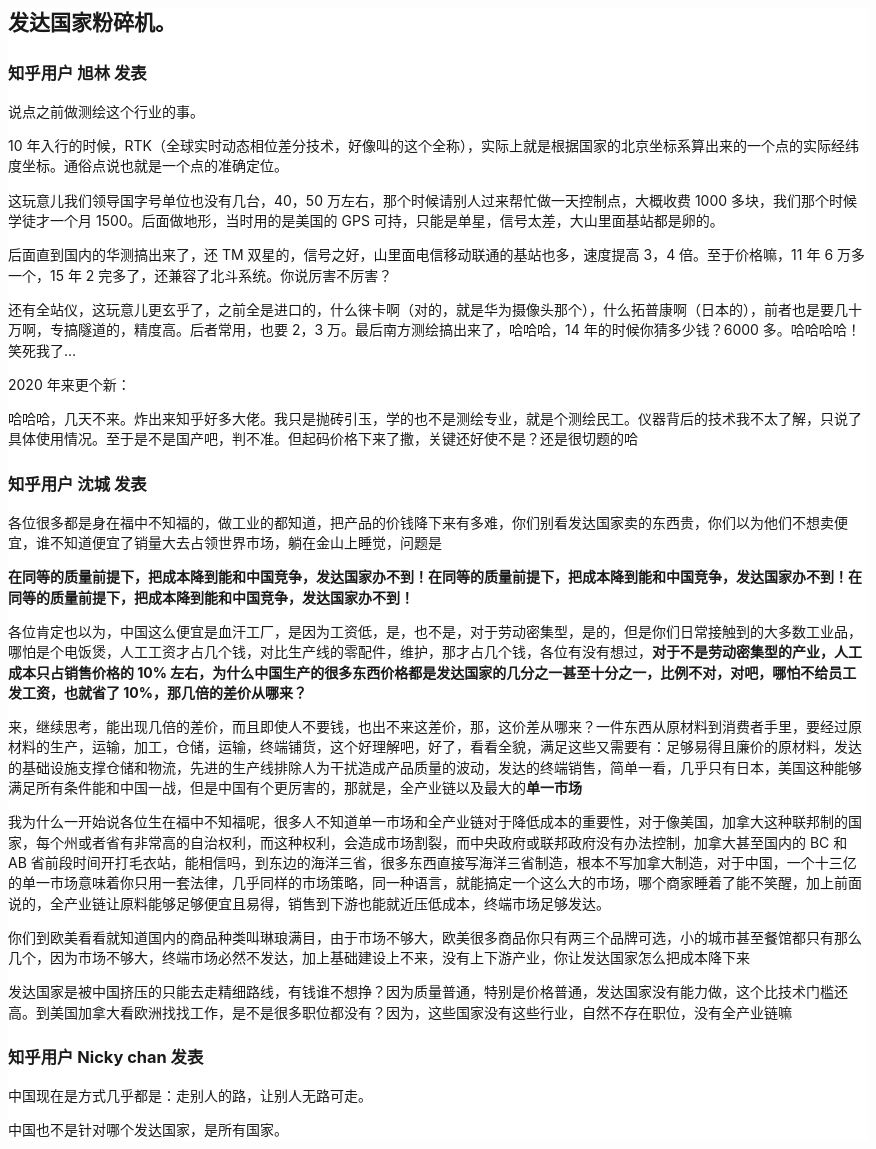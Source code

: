 发达国家粉碎机。
--------
    
    
    
    
### 知乎用户 旭林 发表
    
说点之前做测绘这个行业的事。

10 年入行的时候，RTK（全球实时动态相位差分技术，好像叫的这个全称），实际上就是根据国家的北京坐标系算出来的一个点的实际经纬度坐标。通俗点说也就是一个点的准确定位。

这玩意儿我们领导国字号单位也没有几台，40，50 万左右，那个时候请别人过来帮忙做一天控制点，大概收费 1000 多块，我们那个时候学徒才一个月 1500。后面做地形，当时用的是美国的 GPS 可持，只能是单星，信号太差，大山里面基站都是卵的。

后面直到国内的华测搞出来了，还 TM 双星的，信号之好，山里面电信移动联通的基站也多，速度提高 3，4 倍。至于价格嘛，11 年 6 万多一个，15 年 2 完多了，还兼容了北斗系统。你说厉害不厉害？

还有全站仪，这玩意儿更玄乎了，之前全是进口的，什么徕卡啊（对的，就是华为摄像头那个），什么拓普康啊（日本的），前者也是要几十万啊，专搞隧道的，精度高。后者常用，也要 2，3 万。最后南方测绘搞出来了，哈哈哈，14 年的时候你猜多少钱？6000 多。哈哈哈哈！笑死我了…

2020 年来更个新：

哈哈哈，几天不来。炸出来知乎好多大佬。我只是抛砖引玉，学的也不是测绘专业，就是个测绘民工。仪器背后的技术我不太了解，只说了具体使用情况。至于是不是国产吧，判不准。但起码价格下来了撒，关键还好使不是？还是很切题的哈
    
    
    
    
### 知乎用户 沈城 发表
    
各位很多都是身在福中不知福的，做工业的都知道，把产品的价钱降下来有多难，你们别看发达国家卖的东西贵，你们以为他们不想卖便宜，谁不知道便宜了销量大去占领世界市场，躺在金山上睡觉，问题是

**在同等的质量前提下，把成本降到能和中国竞争，发达国家办不到！在同等的质量前提下，把成本降到能和中国竞争，发达国家办不到！在同等的质量前提下，把成本降到能和中国竞争，发达国家办不到！**

各位肯定也以为，中国这么便宜是血汗工厂，是因为工资低，是，也不是，对于劳动密集型，是的，但是你们日常接触到的大多数工业品，哪怕是个电饭煲，人工工资才占几个钱，对比生产线的零配件，维护，那才占几个钱，各位有没有想过，**对于不是劳动密集型的产业，人工成本只占销售价格的 10% 左右，为什么中国生产的很多东西价格都是发达国家的几分之一甚至十分之一，比例不对，对吧，哪怕不给员工发工资，也就省了 10%，那几倍的差价从哪来？**

来，继续思考，能出现几倍的差价，而且即使人不要钱，也出不来这差价，那，这价差从哪来？一件东西从原材料到消费者手里，要经过原材料的生产，运输，加工，仓储，运输，终端铺货，这个好理解吧，好了，看看全貌，满足这些又需要有：足够易得且廉价的原材料，发达的基础设施支撑仓储和物流，先进的生产线排除人为干扰造成产品质量的波动，发达的终端销售，简单一看，几乎只有日本，美国这种能够满足所有条件能和中国一战，但是中国有个更厉害的，那就是，全产业链以及最大的**单一市场**

我为什么一开始说各位生在福中不知福呢，很多人不知道单一市场和全产业链对于降低成本的重要性，对于像美国，加拿大这种联邦制的国家，每个州或者省有非常高的自治权利，而这种权利，会造成市场割裂，而中央政府或联邦政府没有办法控制，加拿大甚至国内的 BC 和 AB 省前段时间开打毛衣站，能相信吗，到东边的海洋三省，很多东西直接写海洋三省制造，根本不写加拿大制造，对于中国，一个十三亿的单一市场意味着你只用一套法律，几乎同样的市场策略，同一种语言，就能搞定一个这么大的市场，哪个商家睡着了能不笑醒，加上前面说的，全产业链让原料能够足够便宜且易得，销售到下游也能就近压低成本，终端市场足够发达。

你们到欧美看看就知道国内的商品种类叫琳琅满目，由于市场不够大，欧美很多商品你只有两三个品牌可选，小的城市甚至餐馆都只有那么几个，因为市场不够大，终端市场必然不发达，加上基础建设上不来，没有上下游产业，你让发达国家怎么把成本降下来

发达国家是被中国挤压的只能去走精细路线，有钱谁不想挣？因为质量普通，特别是价格普通，发达国家没有能力做，这个比技术门槛还高。到美国加拿大看欧洲找找工作，是不是很多职位都没有？因为，这些国家没有这些行业，自然不存在职位，没有全产业链嘛
    
    
    
    
### 知乎用户  Nicky chan 发表
    
中国现在是方式几乎都是：走别人的路，让别人无路可走。

中国也不是针对哪个发达国家，是所有国家。
    